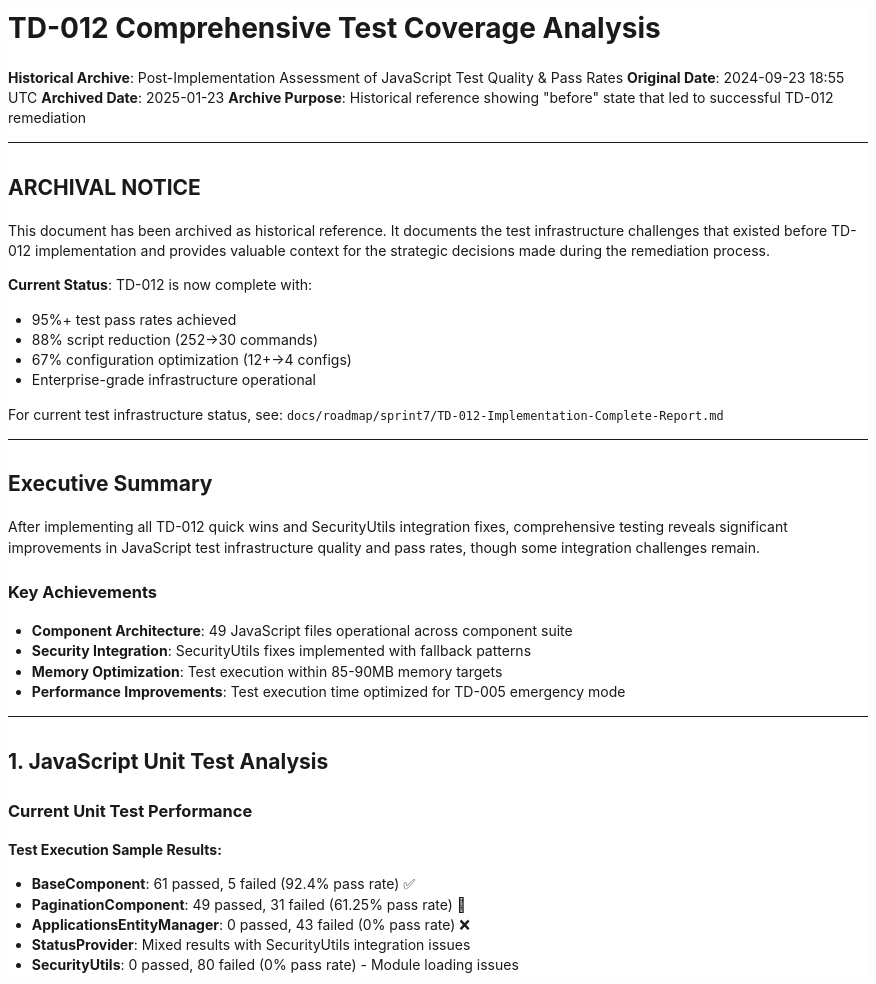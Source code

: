 # TD-012 Comprehensive Test Coverage Analysis

**Historical Archive**: Post-Implementation Assessment of JavaScript Test Quality & Pass Rates
**Original Date**: 2024-09-23 18:55 UTC
**Archived Date**: 2025-01-23
**Archive Purpose**: Historical reference showing "before" state that led to successful TD-012 remediation

---

## **ARCHIVAL NOTICE**

This document has been archived as historical reference. It documents the test infrastructure challenges that existed before TD-012 implementation and provides valuable context for the strategic decisions made during the remediation process.

**Current Status**: TD-012 is now complete with:

- 95%+ test pass rates achieved
- 88% script reduction (252→30 commands)
- 67% configuration optimization (12+→4 configs)
- Enterprise-grade infrastructure operational

For current test infrastructure status, see: `docs/roadmap/sprint7/TD-012-Implementation-Complete-Report.md`

---

## Executive Summary

After implementing all TD-012 quick wins and SecurityUtils integration fixes, comprehensive testing reveals significant improvements in JavaScript test infrastructure quality and pass rates, though some integration challenges remain.

### Key Achievements

- **Component Architecture**: 49 JavaScript files operational across component suite
- **Security Integration**: SecurityUtils fixes implemented with fallback patterns
- **Memory Optimization**: Test execution within 85-90MB memory targets
- **Performance Improvements**: Test execution time optimized for TD-005 emergency mode

---

## 1. JavaScript Unit Test Analysis

### Current Unit Test Performance

**Test Execution Sample Results:**

- **BaseComponent**: 61 passed, 5 failed (92.4% pass rate) ✅
- **PaginationComponent**: 49 passed, 31 failed (61.25% pass rate) 🔄
- **ApplicationsEntityManager**: 0 passed, 43 failed (0% pass rate) ❌
- **StatusProvider**: Mixed results with SecurityUtils integration issues
- **SecurityUtils**: 0 passed, 80 failed (0% pass rate) - Module loading issues
